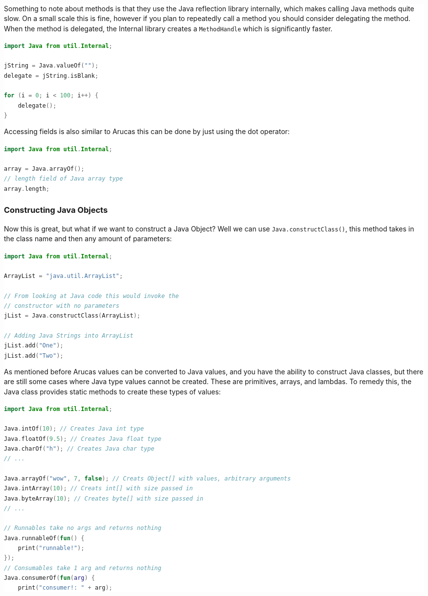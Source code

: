 Something to note about methods is that they use the Java reflection library internally, which makes calling Java methods quite slow. On a small scale this is fine, however if you plan to repeatedly call a method you should consider delegating the method. When the method is delegated, the Internal library creates a `MethodHandle` which is significantly faster.
```kotlin
import Java from util.Internal;

jString = Java.valueOf("");
delegate = jString.isBlank;

for (i = 0; i < 100; i++) {
    delegate();
}
```

Accessing fields is also similar to Arucas this can be done by just using the dot operator:
```kotlin
import Java from util.Internal;

array = Java.arrayOf();
// length field of Java array type
array.length;
```

### Constructing Java Objects

Now this is great, but what if we want to construct a Java Object? Well we can use `Java.constructClass()`, this method takes in the class name and then any amount of parameters:
```kotlin
import Java from util.Internal;

ArrayList = "java.util.ArrayList";

// From looking at Java code this would invoke the
// constructor with no parameters
jList = Java.constructClass(ArrayList);

// Adding Java Strings into ArrayList
jList.add("One"); 
jList.add("Two");
```

As mentioned before Arucas values can be converted to Java values, and you have the ability to construct Java classes, but there are still some cases where Java type values cannot be created. These are primitives, arrays, and lambdas. To remedy this, the Java class provides static methods to create these types of values:
```kotlin
import Java from util.Internal;

Java.intOf(10); // Creates Java int type
Java.floatOf(9.5); // Creates Java float type
Java.charOf("h"); // Creates Java char type
// ...

Java.arrayOf("wow", 7, false); // Creats Object[] with values, arbitrary arguments
Java.intArray(10); // Creats int[] with size passed in
Java.byteArray(10); // Creates byte[] with size passed in
// ...

// Runnables take no args and returns nothing
Java.runnableOf(fun() {
    print("runnable!");
});
// Consumables take 1 arg and returns nothing
Java.consumerOf(fun(arg) {
    print("consumer!: " + arg);
```